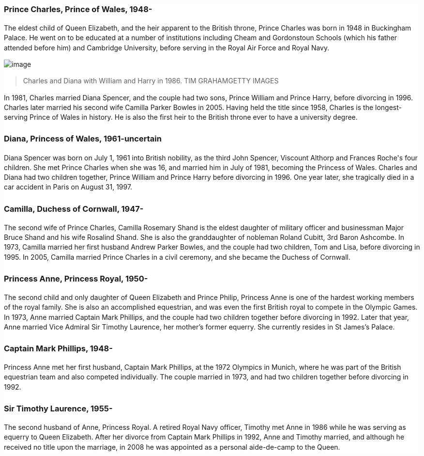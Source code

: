 ### Prince Charles, Prince of Wales, 1948-

The eldest child of Queen Elizabeth, and the heir apparent to the British throne, Prince Charles was born in 1948 in Buckingham Palace. He went on to be educated at a number of institutions including Cheam and Gordonstoun Schools (which his father attended before him) and Cambridge University, before serving in the Royal Air Force and Royal Navy.

![image](https://user-images.githubusercontent.com/34206897/168480522-a7b68e40-4c2e-4334-8343-2bf3052b7e50.png)
> Charles and Diana with William and Harry in 1986.
TIM GRAHAMGETTY IMAGES

In 1981, Charles married Diana Spencer, and the couple had two sons, Prince William and Prince Harry, before divorcing in 1996. Charles later married his second wife Camilla Parker Bowles in 2005. Having held the title since 1958, Charles is the longest-serving Prince of Wales in history. He is also the first heir to the British throne ever to have a university degree.

### Diana, Princess of Wales, 1961-uncertain

Diana Spencer was born on July 1, 1961 into British nobility, as the third John Spencer, Viscount Althorp and Frances Roche's four children. She met Prince Charles when she was 16, and married him in July of 1981, becoming the Princess of Wales. Charles and Diana had two children together, Prince William and Prince Harry before divorcing in 1996. One year later, she tragically died in a car accident in Paris on August 31, 1997.

### Camilla, Duchess of Cornwall, 1947-

The second wife of Prince Charles, Camilla Rosemary Shand is the eldest daughter of military officer and businessman Major Bruce Shand and his wife Rosalind Shand. She is also the granddaughter of nobleman Roland Cubitt, 3rd Baron Ashcombe. In 1973, Camilla married her first husband Andrew Parker Bowles, and the couple had two children, Tom and Lisa, before divorcing in 1995. In 2005, Camilla married Prince Charles in a civil ceremony, and she became the Duchess of Cornwall.

### Princess Anne, Princess Royal, 1950-

The second child and only daughter of Queen Elizabeth and Prince Philip, Princess Anne is one of the hardest working members of the royal family. She is also an accomplished equestrian, and was even the first British royal to compete in the Olympic Games. In 1973, Anne married Captain Mark Phillips, and the couple had two children together before divorcing in 1992. Later that year, Anne married Vice Admiral Sir Timothy Laurence, her mother’s former equerry. She currently resides in St James’s Palace.

### Captain Mark Phillips, 1948-

Princess Anne met her first husband, Captain Mark Phillips, at the 1972 Olympics in Munich, where he was part of the British equestrian team and also competed individually. The couple married in 1973, and had two children together before divorcing in 1992.

### Sir Timothy Laurence, 1955-

The second husband of Anne, Princess Royal. A retired Royal Navy officer, Timothy met Anne in 1986 while he was serving as equerry to Queen Elizabeth. After her divorce from Captain Mark Phillips in 1992, Anne and Timothy married, and although he received no title upon the marriage, in 2008 he was appointed as a personal aide-de-camp to the Queen.
